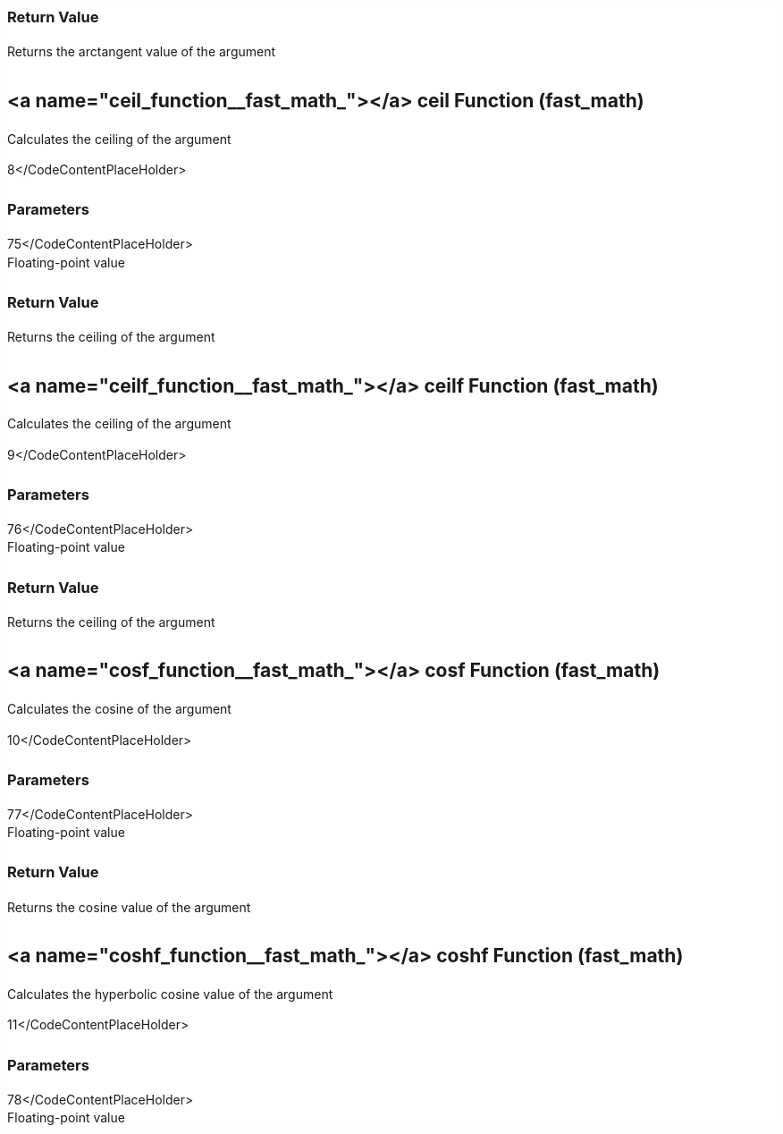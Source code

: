 ### Return Value  
 Returns the arctangent value of the argument  
  
##  \<a name="ceil_function__fast_math_">\</a>  ceil Function (fast_math)  
 Calculates the ceiling of the argument  
  
<CodeContentPlaceHolder>8\</CodeContentPlaceHolder>  
### Parameters  
 <CodeContentPlaceHolder>75\</CodeContentPlaceHolder>  
 Floating-point value  
  
### Return Value  
 Returns the ceiling of the argument  
  
##  \<a name="ceilf_function__fast_math_">\</a>  ceilf Function (fast_math)  
 Calculates the ceiling of the argument  
  
<CodeContentPlaceHolder>9\</CodeContentPlaceHolder>  
### Parameters  
 <CodeContentPlaceHolder>76\</CodeContentPlaceHolder>  
 Floating-point value  
  
### Return Value  
 Returns the ceiling of the argument  
  
##  \<a name="cosf_function__fast_math_">\</a>  cosf Function (fast_math)  
 Calculates the cosine of the argument  
  
<CodeContentPlaceHolder>10\</CodeContentPlaceHolder>  
### Parameters  
 <CodeContentPlaceHolder>77\</CodeContentPlaceHolder>  
 Floating-point value  
  
### Return Value  
 Returns the cosine value of the argument  
  
##  \<a name="coshf_function__fast_math_">\</a>  coshf Function (fast_math)  
 Calculates the hyperbolic cosine value of the argument  
  
<CodeContentPlaceHolder>11\</CodeContentPlaceHolder>  
### Parameters  
 <CodeContentPlaceHolder>78\</CodeContentPlaceHolder>  
 Floating-point value  
  